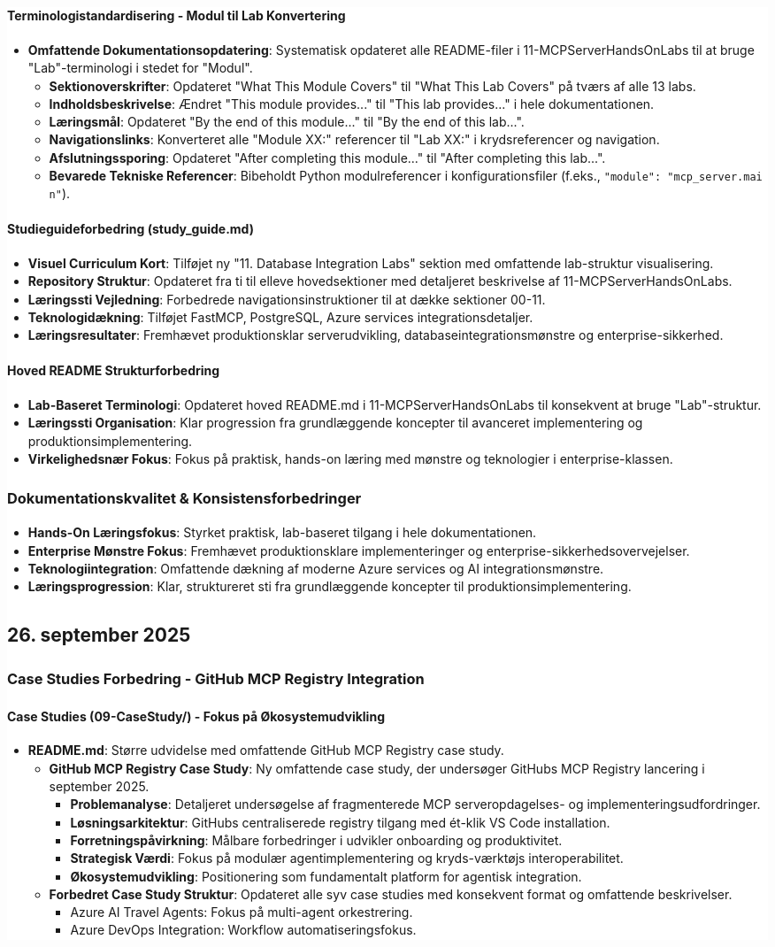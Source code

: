 #### Terminologistandardisering - Modul til Lab Konvertering
- **Omfattende Dokumentationsopdatering**: Systematisk opdateret alle README-filer i 11-MCPServerHandsOnLabs til at bruge "Lab"-terminologi i stedet for "Modul".
  - **Sektionoverskrifter**: Opdateret "What This Module Covers" til "What This Lab Covers" på tværs af alle 13 labs.
  - **Indholdsbeskrivelse**: Ændret "This module provides..." til "This lab provides..." i hele dokumentationen.
  - **Læringsmål**: Opdateret "By the end of this module..." til "By the end of this lab...".
  - **Navigationslinks**: Konverteret alle "Module XX:" referencer til "Lab XX:" i krydsreferencer og navigation.
  - **Afslutningssporing**: Opdateret "After completing this module..." til "After completing this lab...".
  - **Bevarede Tekniske Referencer**: Bibeholdt Python modulreferencer i konfigurationsfiler (f.eks., `"module": "mcp_server.main"`).

#### Studieguideforbedring (study_guide.md)
- **Visuel Curriculum Kort**: Tilføjet ny "11. Database Integration Labs" sektion med omfattende lab-struktur visualisering.
- **Repository Struktur**: Opdateret fra ti til elleve hovedsektioner med detaljeret beskrivelse af 11-MCPServerHandsOnLabs.
- **Læringssti Vejledning**: Forbedrede navigationsinstruktioner til at dække sektioner 00-11.
- **Teknologidækning**: Tilføjet FastMCP, PostgreSQL, Azure services integrationsdetaljer.
- **Læringsresultater**: Fremhævet produktionsklar serverudvikling, databaseintegrationsmønstre og enterprise-sikkerhed.

#### Hoved README Strukturforbedring
- **Lab-Baseret Terminologi**: Opdateret hoved README.md i 11-MCPServerHandsOnLabs til konsekvent at bruge "Lab"-struktur.
- **Læringssti Organisation**: Klar progression fra grundlæggende koncepter til avanceret implementering og produktionsimplementering.
- **Virkelighedsnær Fokus**: Fokus på praktisk, hands-on læring med mønstre og teknologier i enterprise-klassen.

### Dokumentationskvalitet & Konsistensforbedringer
- **Hands-On Læringsfokus**: Styrket praktisk, lab-baseret tilgang i hele dokumentationen.
- **Enterprise Mønstre Fokus**: Fremhævet produktionsklare implementeringer og enterprise-sikkerhedsovervejelser.
- **Teknologiintegration**: Omfattende dækning af moderne Azure services og AI integrationsmønstre.
- **Læringsprogression**: Klar, struktureret sti fra grundlæggende koncepter til produktionsimplementering.

## 26. september 2025

### Case Studies Forbedring - GitHub MCP Registry Integration

#### Case Studies (09-CaseStudy/) - Fokus på Økosystemudvikling
- **README.md**: Større udvidelse med omfattende GitHub MCP Registry case study.
  - **GitHub MCP Registry Case Study**: Ny omfattende case study, der undersøger GitHubs MCP Registry lancering i september 2025.
    - **Problemanalyse**: Detaljeret undersøgelse af fragmenterede MCP serveropdagelses- og implementeringsudfordringer.
    - **Løsningsarkitektur**: GitHubs centraliserede registry tilgang med ét-klik VS Code installation.
    - **Forretningspåvirkning**: Målbare forbedringer i udvikler onboarding og produktivitet.
    - **Strategisk Værdi**: Fokus på modulær agentimplementering og kryds-værktøjs interoperabilitet.
    - **Økosystemudvikling**: Positionering som fundamentalt platform for agentisk integration.
  - **Forbedret Case Study Struktur**: Opdateret alle syv case studies med konsekvent format og omfattende beskrivelser.
    - Azure AI Travel Agents: Fokus på multi-agent orkestrering.
    - Azure DevOps Integration: Workflow automatiseringsfokus.